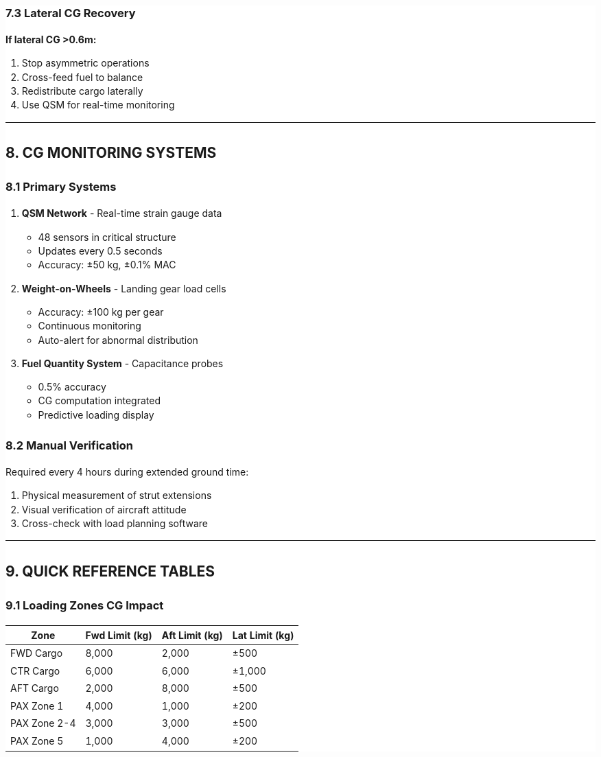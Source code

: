 ### 7.3 Lateral CG Recovery
**If lateral CG >0.6m:**
1. Stop asymmetric operations
2. Cross-feed fuel to balance
3. Redistribute cargo laterally
4. Use QSM for real-time monitoring

---

## 8. CG MONITORING SYSTEMS

### 8.1 Primary Systems
1. **QSM Network** - Real-time strain gauge data
   - 48 sensors in critical structure
   - Updates every 0.5 seconds
   - Accuracy: ±50 kg, ±0.1% MAC

2. **Weight-on-Wheels** - Landing gear load cells
   - Accuracy: ±100 kg per gear
   - Continuous monitoring
   - Auto-alert for abnormal distribution

3. **Fuel Quantity System** - Capacitance probes
   - 0.5% accuracy
   - CG computation integrated
   - Predictive loading display

### 8.2 Manual Verification
Required every 4 hours during extended ground time:
1. Physical measurement of strut extensions
2. Visual verification of aircraft attitude
3. Cross-check with load planning software

---

## 9. QUICK REFERENCE TABLES

### 9.1 Loading Zones CG Impact
| Zone | Fwd Limit (kg) | Aft Limit (kg) | Lat Limit (kg) |
|------|----------------|----------------|----------------|
| FWD Cargo | 8,000 | 2,000 | ±500 |
| CTR Cargo | 6,000 | 6,000 | ±1,000 |
| AFT Cargo | 2,000 | 8,000 | ±500 |
| PAX Zone 1 | 4,000 | 1,000 | ±200 |
| PAX Zone 2-4 | 3,000 | 3,000 | ±500 |
| PAX Zone 5 | 1,000 | 4,000 | ±200 |
